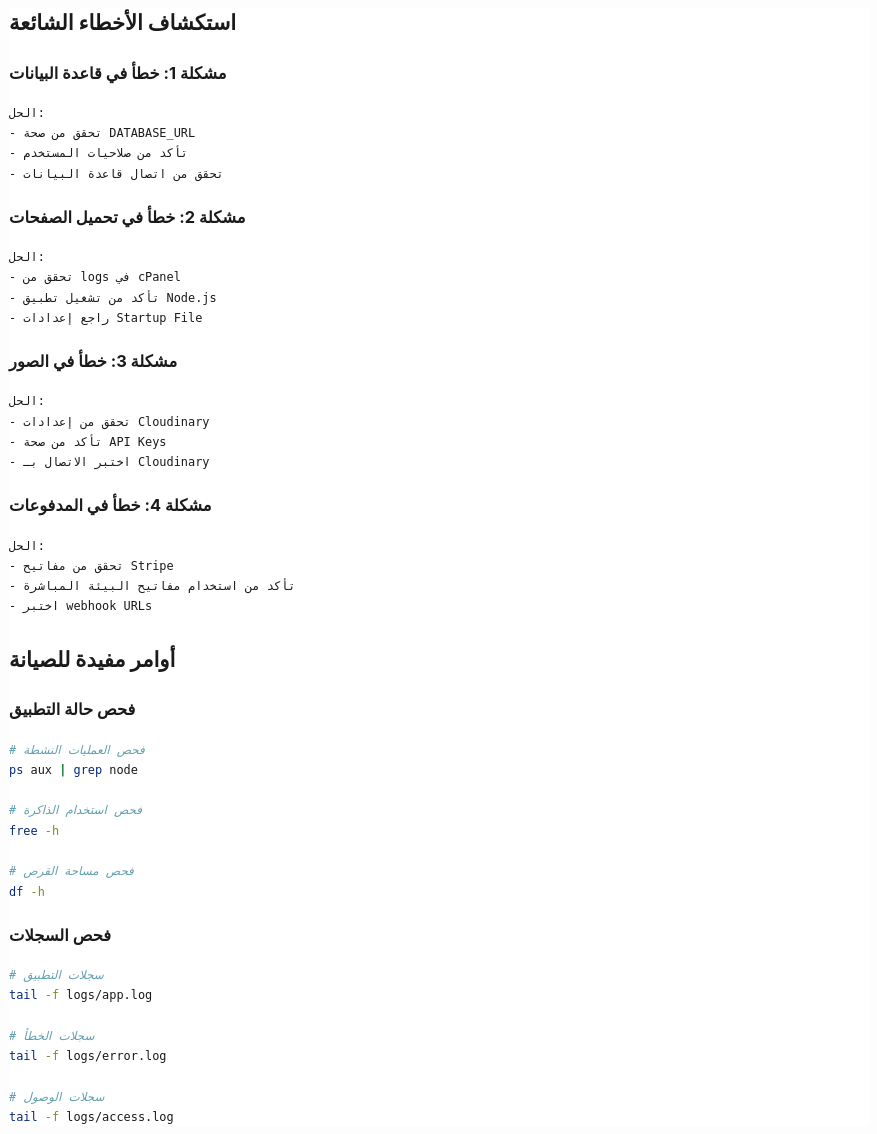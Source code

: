 ## استكشاف الأخطاء الشائعة

### مشكلة 1: خطأ في قاعدة البيانات
```
الحل:
- تحقق من صحة DATABASE_URL
- تأكد من صلاحيات المستخدم
- تحقق من اتصال قاعدة البيانات
```

### مشكلة 2: خطأ في تحميل الصفحات
```
الحل:
- تحقق من logs في cPanel
- تأكد من تشغيل تطبيق Node.js
- راجع إعدادات Startup File
```

### مشكلة 3: خطأ في الصور
```
الحل:
- تحقق من إعدادات Cloudinary
- تأكد من صحة API Keys
- اختبر الاتصال بـ Cloudinary
```

### مشكلة 4: خطأ في المدفوعات
```
الحل:
- تحقق من مفاتيح Stripe
- تأكد من استخدام مفاتيح البيئة المباشرة
- اختبر webhook URLs
```

## أوامر مفيدة للصيانة

### فحص حالة التطبيق
```bash
# فحص العمليات النشطة
ps aux | grep node

# فحص استخدام الذاكرة
free -h

# فحص مساحة القرص
df -h
```

### فحص السجلات
```bash
# سجلات التطبيق
tail -f logs/app.log

# سجلات الخطأ
tail -f logs/error.log

# سجلات الوصول
tail -f logs/access.log
```
